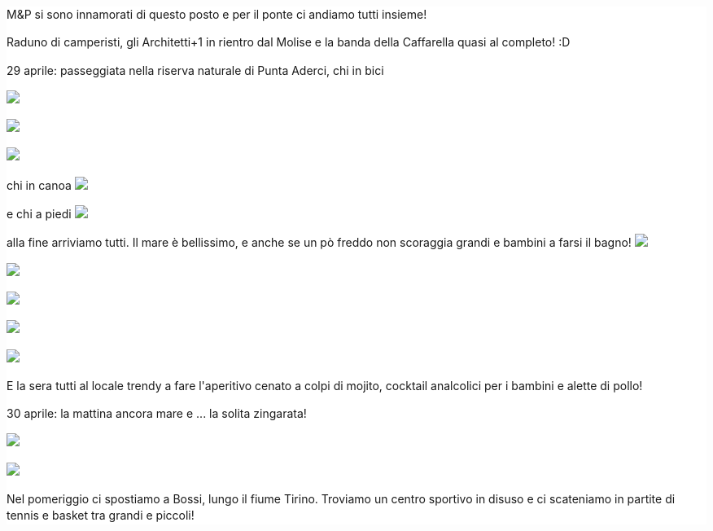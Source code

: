  
  
   M&amp;P si sono innamorati di questo posto e per il ponte ci andiamo tutti insieme!
  
  
   Raduno di camperisti, gli Architetti+1 in rientro dal Molise e la banda della Caffarella quasi al completo! :D
  
  
   29 aprile: passeggiata nella riserva naturale di Punta Aderci, chi in bici
  
  
   ![](img/uploads_2018_05_in_bici_1.jpg)
  
  
   ![](img/uploads_2018_05_in_bici_2.jpg)
  
  
   ![](img/uploads_2018_05_in_bici_3.jpg)
  
  
   chi in canoa
   ![](img/uploads_2018_05_in_canoa.jpg)
  
  
   e chi a piedi
   ![](img/uploads_2018_05_a_piedi.jpg)
  
  
   alla fine arriviamo tutti. Il mare è bellissimo, e anche se un pò freddo non scoraggia grandi e bambini a farsi il bagno!
   ![](img/uploads_2018_05_ritrovo.jpg)
  
  
   ![](img/uploads_2018_05_trabocco.jpg)
  
  
   ![](img/uploads_2018_05_trio_1.jpg)
  
  
   ![](img/uploads_2018_05_canoa_bimbe.jpg)
  
  
   ![](img/uploads_2018_05_meggy.jpg)
  
  
   E la sera tutti al locale trendy a fare l'aperitivo cenato a colpi di mojito, cocktail analcolici per i bambini e alette di pollo!
  
  
   30 aprile: la mattina ancora mare e ... la solita zingarata!
  
  
   ![](img/uploads_2018_05_accampamento.jpg)
  
  
   ![](img/uploads_2018_05_boa.jpg)
  
  
   Nel pomeriggio ci spostiamo a Bossi, lungo il fiume Tirino. Troviamo un centro sportivo in disuso e ci scateniamo in partite di tennis e basket tra grandi e piccoli!
  